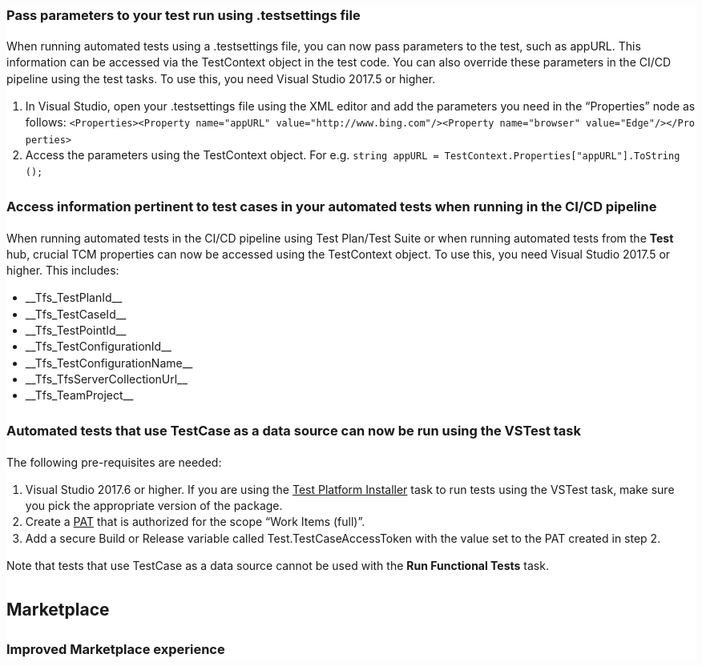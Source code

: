 ### Pass parameters to your test run using .testsettings file

When running automated tests using a .testsettings file, you can now pass parameters to the test, such as appURL. This information can be accessed via the TestContext object in the test code. 
You can also override these parameters in the CI/CD pipeline using the test tasks.
To use this, you need Visual Studio 2017.5 or higher.

1. In Visual Studio, open your .testsettings file using the XML editor and add the parameters you need in the “Properties” node as follows:
`<Properties><Property name="appURL" value="http://www.bing.com"/><Property name="browser" value="Edge"/></Properties>`
2. Access the parameters using the TestContext object. For e.g.
`string appURL = TestContext.Properties["appURL"].ToString();`

### Access information pertinent to test cases in your automated tests when running in the CI/CD pipeline

When running automated tests in the CI/CD pipeline using Test Plan/Test Suite or when running automated tests from the **Test** hub, crucial TCM properties can now be accessed using the TestContext object.
To use this, you need Visual Studio 2017.5 or higher.
This includes:

- \_\_Tfs_TestPlanId__
- \_\_Tfs_TestCaseId__
- \_\_Tfs_TestPointId__
- \_\_Tfs_TestConfigurationId__
- \_\_Tfs_TestConfigurationName__
- \_\_Tfs_TfsServerCollectionUrl__
- \_\_Tfs_TeamProject__

### Automated tests that use TestCase as a data source can now be run using the VSTest task

The following pre-requisites are needed:

1. Visual Studio 2017.6 or higher. If you are using the [Test Platform Installer](/azure/devops/release-notes/2017/nov-28-vsts#test) task to run tests using the VSTest task, make sure you pick the appropriate version of the package.
2. Create a [PAT](/azure/devops/accounts/use-personal-access-tokens-to-authenticate?toc=/azure/devops/organizations/security/toc.json&bc=/azure/devops/organizations/security/breadcrumb/toc.json) that is authorized for the scope “Work Items (full)”.
3. Add a secure Build or Release variable called Test.TestCaseAccessToken with the value set to the PAT created in step 2.

Note that tests that use TestCase as a data source cannot be used with the **Run Functional Tests** task.

## Marketplace

### Improved Marketplace experience
